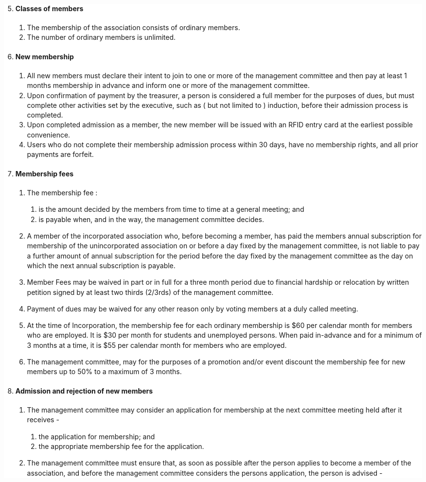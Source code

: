 5.  #### Classes of members

    1.  The membership of the association consists of ordinary members.
    2.  The number of ordinary members is unlimited.

6.  #### New membership

    1.  All new members must declare their intent to join to one or more of the
        management committee and then pay at least 1 months membership in
        advance and inform one or more of the management committee.
    2.  Upon confirmation of payment by the treasurer, a person is considered a
        full member for the purposes of dues, but must complete other activities
        set by the executive, such as ( but not limited to ) induction, before
        their admission process is completed.
    3.  Upon completed admission as a member, the new member will be issued with
        an RFID entry card at the earliest possible convenience.
    4.  Users who do not complete their membership admission process within 30
        days, have no membership rights, and all prior payments are forfeit.

7.  #### Membership fees

    1.  The membership fee :

        1.  is the amount decided by the members from time to time at a general
            meeting; and
        2.  is payable when, and in the way, the management committee decides.

    2.  A member of the incorporated association who, before becoming a member,
        has paid the members annual subscription for membership of the
        unincorporated association on or before a day fixed by the management
        committee, is not liable to pay a further amount of annual subscription
        for the period before the day fixed by the management committee as the
        day on which the next annual subscription is payable.
    3.  Member Fees may be waived in part or in full for a three month period
        due to financial hardship or relocation by written petition signed by at
        least two thirds (2/3rds) of the management committee.
    4.  Payment of dues may be waived for any other reason only by voting
        members at a duly called meeting.
    5.  At the time of Incorporation, the membership fee for each ordinary
        membership is $60 per calendar month for members who are employed. It is
        $30 per month for students and unemployed persons. When paid in-advance
        and for a minimum of 3 months at a time, it is $55 per calendar month
        for members who are employed.
    6.  The management committee, may for the purposes of a promotion and/or
        event discount the membership fee for new members up to 50% to a
        maximum of 3 months.

8.  #### Admission and rejection of new members

    1.  The management committee may consider an application for membership at
        the next committee meeting held after it receives -

        1.  the application for membership; and
        2.  the appropriate membership fee for the application.

    2.  The management committee must ensure that, as soon as possible after the
        person applies to become a member of the association, and before the
        management committee considers the persons application, the person is
        advised -
